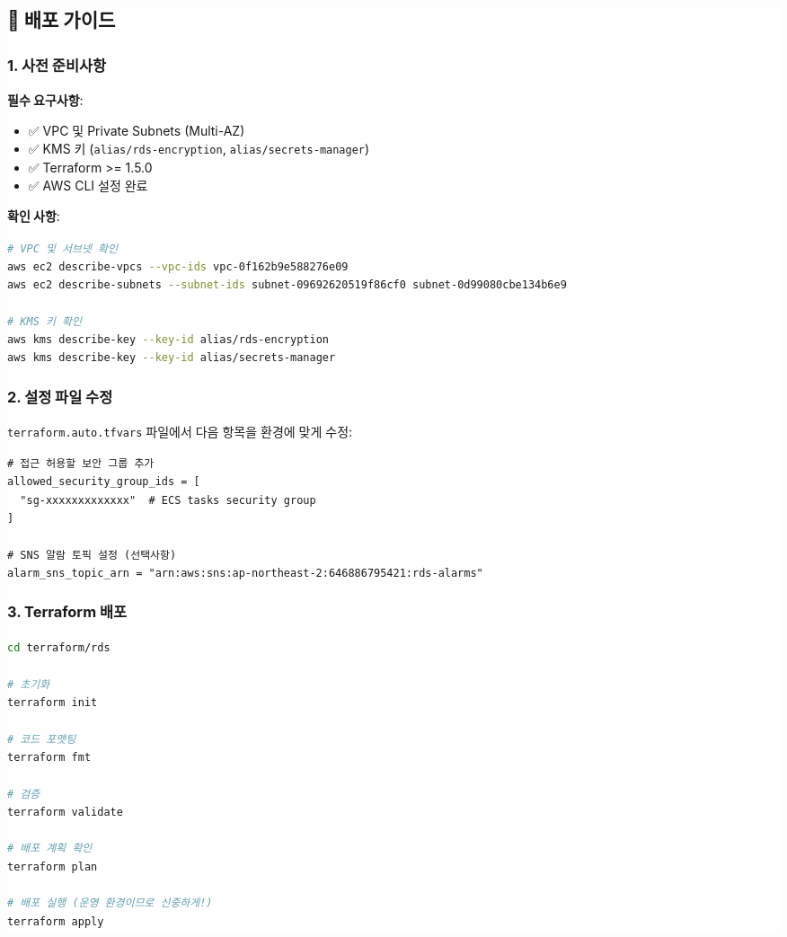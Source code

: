 ## 🚀 배포 가이드

### 1. 사전 준비사항

**필수 요구사항**:
- ✅ VPC 및 Private Subnets (Multi-AZ)
- ✅ KMS 키 (`alias/rds-encryption`, `alias/secrets-manager`)
- ✅ Terraform >= 1.5.0
- ✅ AWS CLI 설정 완료

**확인 사항**:
```bash
# VPC 및 서브넷 확인
aws ec2 describe-vpcs --vpc-ids vpc-0f162b9e588276e09
aws ec2 describe-subnets --subnet-ids subnet-09692620519f86cf0 subnet-0d99080cbe134b6e9

# KMS 키 확인
aws kms describe-key --key-id alias/rds-encryption
aws kms describe-key --key-id alias/secrets-manager
```

### 2. 설정 파일 수정

`terraform.auto.tfvars` 파일에서 다음 항목을 환경에 맞게 수정:

```hcl
# 접근 허용할 보안 그룹 추가
allowed_security_group_ids = [
  "sg-xxxxxxxxxxxxx"  # ECS tasks security group
]

# SNS 알람 토픽 설정 (선택사항)
alarm_sns_topic_arn = "arn:aws:sns:ap-northeast-2:646886795421:rds-alarms"
```

### 3. Terraform 배포

```bash
cd terraform/rds

# 초기화
terraform init

# 코드 포맷팅
terraform fmt

# 검증
terraform validate

# 배포 계획 확인
terraform plan

# 배포 실행 (운영 환경이므로 신중하게!)
terraform apply
```
